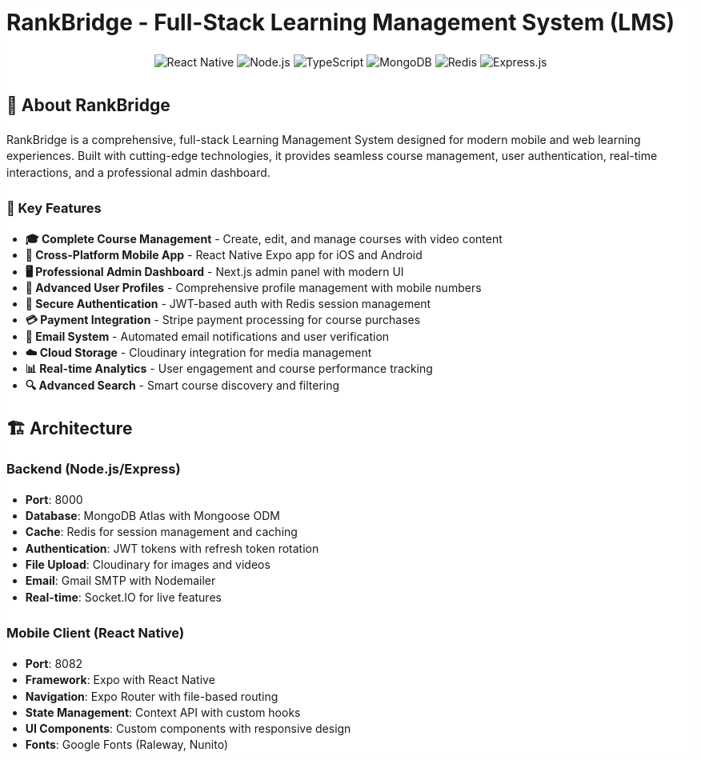 # RankBridge - Full-Stack Learning Management System (LMS)

<div align="center">
  <img src="https://img.shields.io/badge/React%20Native-20232A?style=for-the-badge&logo=react&logoColor=61DAFB" alt="React Native" />
  <img src="https://img.shields.io/badge/Node.js-43853D?style=for-the-badge&logo=node.js&logoColor=white" alt="Node.js" />
  <img src="https://img.shields.io/badge/TypeScript-007ACC?style=for-the-badge&logo=typescript&logoColor=white" alt="TypeScript" />
  <img src="https://img.shields.io/badge/MongoDB-4EA94B?style=for-the-badge&logo=mongodb&logoColor=white" alt="MongoDB" />
  <img src="https://img.shields.io/badge/redis-CC0000?style=for-the-badge&logo=redis&logoColor=white" alt="Redis" />
  <img src="https://img.shields.io/badge/Express.js-404D59?style=for-the-badge" alt="Express.js" />
</div>

## 📱 About RankBridge

RankBridge is a comprehensive, full-stack Learning Management System designed for modern mobile and web learning experiences. Built with cutting-edge technologies, it provides seamless course management, user authentication, real-time interactions, and a professional admin dashboard.

### 🌟 Key Features

- **🎓 Complete Course Management** - Create, edit, and manage courses with video content
- **📱 Cross-Platform Mobile App** - React Native Expo app for iOS and Android
- **🖥️ Professional Admin Dashboard** - Next.js admin panel with modern UI
- **👤 Advanced User Profiles** - Comprehensive profile management with mobile numbers
- **🔐 Secure Authentication** - JWT-based auth with Redis session management
- **💳 Payment Integration** - Stripe payment processing for course purchases  
- **📧 Email System** - Automated email notifications and user verification
- **☁️ Cloud Storage** - Cloudinary integration for media management
- **📊 Real-time Analytics** - User engagement and course performance tracking
- **🔍 Advanced Search** - Smart course discovery and filtering

## 🏗️ Architecture

### Backend (Node.js/Express)
- **Port**: 8000
- **Database**: MongoDB Atlas with Mongoose ODM
- **Cache**: Redis for session management and caching
- **Authentication**: JWT tokens with refresh token rotation
- **File Upload**: Cloudinary for images and videos
- **Email**: Gmail SMTP with Nodemailer
- **Real-time**: Socket.IO for live features

### Mobile Client (React Native)
- **Port**: 8082
- **Framework**: Expo with React Native
- **Navigation**: Expo Router with file-based routing
- **State Management**: Context API with custom hooks
- **UI Components**: Custom components with responsive design
- **Fonts**: Google Fonts (Raleway, Nunito)

